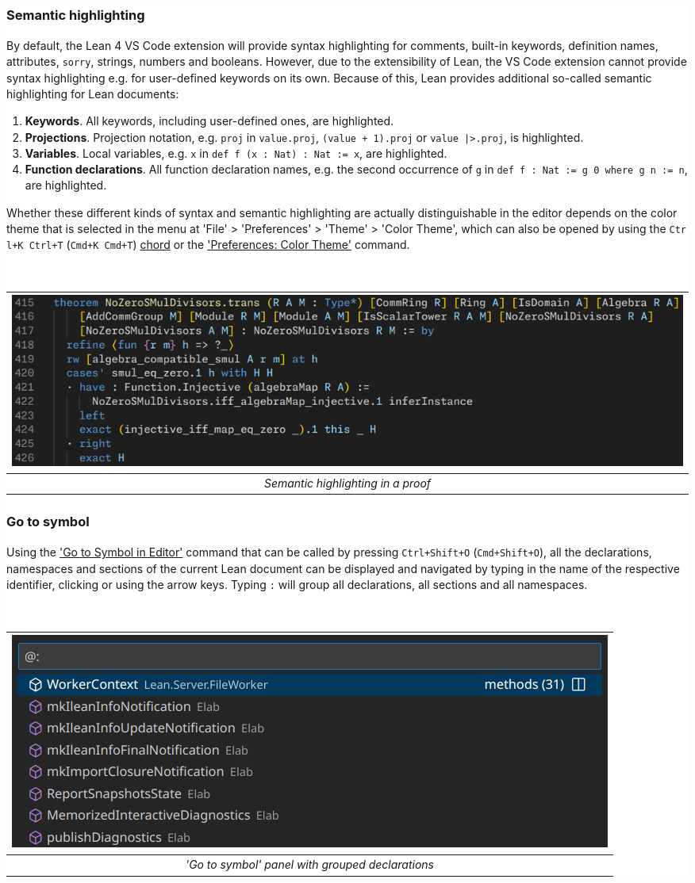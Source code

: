 ### Semantic highlighting

By default, the Lean 4 VS Code extension will provide syntax highlighting for comments, built-in keywords, definition names, attributes, `sorry`, strings, numbers and booleans. However, due to the extensibility of Lean, the VS Code extension cannot provide syntax highlighting e.g. for user-defined keywords on its own. Because of this, Lean provides additional so-called semantic highlighting for Lean documents:
1. **Keywords**. All keywords, including user-defined ones, are highlighted.
1. **Projections**. Projection notation, e.g. `proj` in `value.proj`, `(value + 1).proj` or `value |>.proj`, is highlighted.
1. **Variables**. Local variables, e.g. `x` in `def f (x : Nat) : Nat := x`, are highlighted.
1. **Function declarations**. All function declaration names, e.g. the second occurrence of `g` in `def f : Nat := g 0 where g n := n`, are highlighted.

Whether these different kinds of syntax and semantic highlighting are actually distinguishable in the editor depends on the color theme that is selected in the menu at 'File' > 'Preferences' > 'Theme' > 'Color Theme', which can also be opened by using the `Ctrl+K Ctrl+T` (`Cmd+K Cmd+T`) [chord](#chords) or the ['Preferences: Color Theme'](command:workbench.action.selectTheme) command.

<br/>

| ![](images/semantic-highlighting.png) | 
| :--: | 
| *Semantic highlighting in a proof* |

### Go to symbol

Using the ['Go to Symbol in Editor'](command:workbench.action.gotoSymbol) command that can be called by pressing `Ctrl+Shift+O` (`Cmd+Shift+O`), all the declarations, namespaces and sections of the current Lean document can be displayed and navigated by typing in the name of the respective identifier, clicking or using the arrow keys. Typing `:` will group all declarations, all sections and all namespaces.

<br/>

| ![](images/go-to-symbol.png) | 
| :--: | 
| *'Go to symbol' panel with grouped declarations* |
